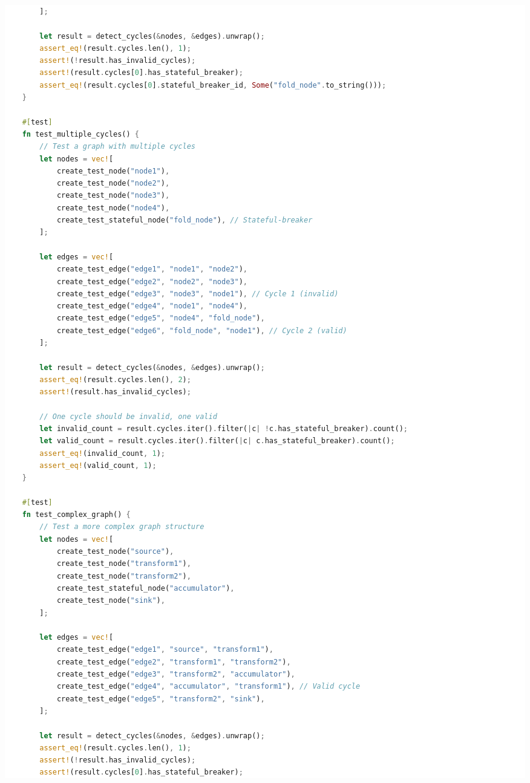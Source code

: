 ```rust
        ];
        
        let result = detect_cycles(&nodes, &edges).unwrap();
        assert_eq!(result.cycles.len(), 1);
        assert!(!result.has_invalid_cycles);
        assert!(result.cycles[0].has_stateful_breaker);
        assert_eq!(result.cycles[0].stateful_breaker_id, Some("fold_node".to_string()));
    }
    
    #[test]
    fn test_multiple_cycles() {
        // Test a graph with multiple cycles
        let nodes = vec![
            create_test_node("node1"),
            create_test_node("node2"),
            create_test_node("node3"),
            create_test_node("node4"),
            create_test_stateful_node("fold_node"), // Stateful-breaker
        ];
        
        let edges = vec![
            create_test_edge("edge1", "node1", "node2"),
            create_test_edge("edge2", "node2", "node3"),
            create_test_edge("edge3", "node3", "node1"), // Cycle 1 (invalid)
            create_test_edge("edge4", "node1", "node4"),
            create_test_edge("edge5", "node4", "fold_node"),
            create_test_edge("edge6", "fold_node", "node1"), // Cycle 2 (valid)
        ];
        
        let result = detect_cycles(&nodes, &edges).unwrap();
        assert_eq!(result.cycles.len(), 2);
        assert!(result.has_invalid_cycles);
        
        // One cycle should be invalid, one valid
        let invalid_count = result.cycles.iter().filter(|c| !c.has_stateful_breaker).count();
        let valid_count = result.cycles.iter().filter(|c| c.has_stateful_breaker).count();
        assert_eq!(invalid_count, 1);
        assert_eq!(valid_count, 1);
    }
    
    #[test]
    fn test_complex_graph() {
        // Test a more complex graph structure
        let nodes = vec![
            create_test_node("source"),
            create_test_node("transform1"),
            create_test_node("transform2"),
            create_test_stateful_node("accumulator"),
            create_test_node("sink"),
        ];
        
        let edges = vec![
            create_test_edge("edge1", "source", "transform1"),
            create_test_edge("edge2", "transform1", "transform2"),
            create_test_edge("edge3", "transform2", "accumulator"),
            create_test_edge("edge4", "accumulator", "transform1"), // Valid cycle
            create_test_edge("edge5", "transform2", "sink"),
        ];
        
        let result = detect_cycles(&nodes, &edges).unwrap();
        assert_eq!(result.cycles.len(), 1);
        assert!(!result.has_invalid_cycles);
        assert!(result.cycles[0].has_stateful_breaker);
```